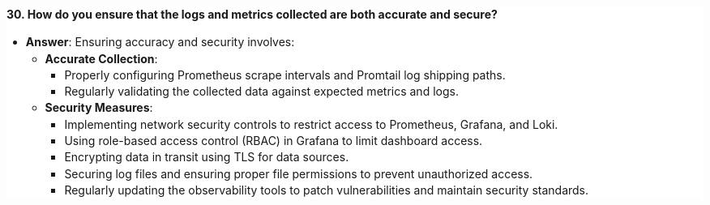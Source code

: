 **30. How do you ensure that the logs and metrics collected are both accurate and secure?**
- **Answer**: Ensuring accuracy and security involves:
  - **Accurate Collection**:
    - Properly configuring Prometheus scrape intervals and Promtail log shipping paths.
    - Regularly validating the collected data against expected metrics and logs.
  - **Security Measures**:
    - Implementing network security controls to restrict access to Prometheus, Grafana, and Loki.
    - Using role-based access control (RBAC) in Grafana to limit dashboard access.
    - Encrypting data in transit using TLS for data sources.
    - Securing log files and ensuring proper file permissions to prevent unauthorized access.
    - Regularly updating the observability tools to patch vulnerabilities and maintain security standards.

